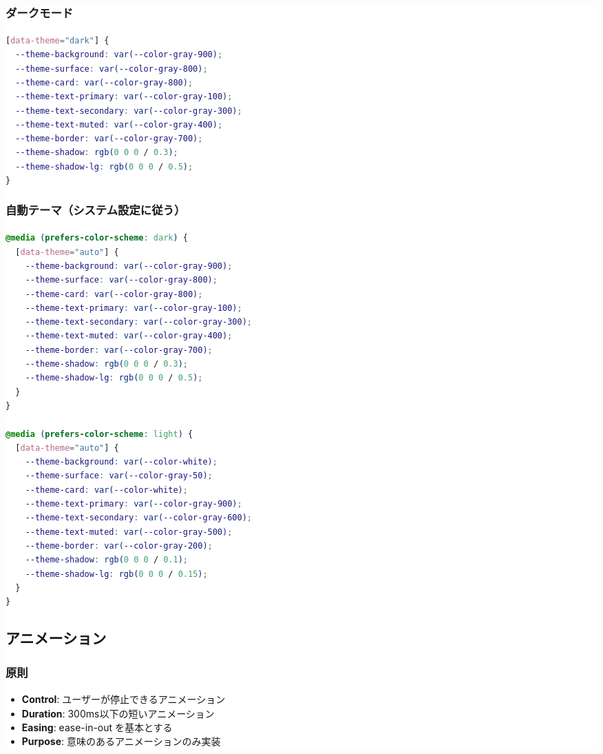 ### ダークモード
```css
[data-theme="dark"] {
  --theme-background: var(--color-gray-900);
  --theme-surface: var(--color-gray-800);
  --theme-card: var(--color-gray-800);
  --theme-text-primary: var(--color-gray-100);
  --theme-text-secondary: var(--color-gray-300);
  --theme-text-muted: var(--color-gray-400);
  --theme-border: var(--color-gray-700);
  --theme-shadow: rgb(0 0 0 / 0.3);
  --theme-shadow-lg: rgb(0 0 0 / 0.5);
}
```

### 自動テーマ（システム設定に従う）
```css
@media (prefers-color-scheme: dark) {
  [data-theme="auto"] {
    --theme-background: var(--color-gray-900);
    --theme-surface: var(--color-gray-800);
    --theme-card: var(--color-gray-800);
    --theme-text-primary: var(--color-gray-100);
    --theme-text-secondary: var(--color-gray-300);
    --theme-text-muted: var(--color-gray-400);
    --theme-border: var(--color-gray-700);
    --theme-shadow: rgb(0 0 0 / 0.3);
    --theme-shadow-lg: rgb(0 0 0 / 0.5);
  }
}

@media (prefers-color-scheme: light) {
  [data-theme="auto"] {
    --theme-background: var(--color-white);
    --theme-surface: var(--color-gray-50);
    --theme-card: var(--color-white);
    --theme-text-primary: var(--color-gray-900);
    --theme-text-secondary: var(--color-gray-600);
    --theme-text-muted: var(--color-gray-500);
    --theme-border: var(--color-gray-200);
    --theme-shadow: rgb(0 0 0 / 0.1);
    --theme-shadow-lg: rgb(0 0 0 / 0.15);
  }
}
```

## アニメーション

### 原則
- **Control**: ユーザーが停止できるアニメーション
- **Duration**: 300ms以下の短いアニメーション
- **Easing**: ease-in-out を基本とする
- **Purpose**: 意味のあるアニメーションのみ実装
